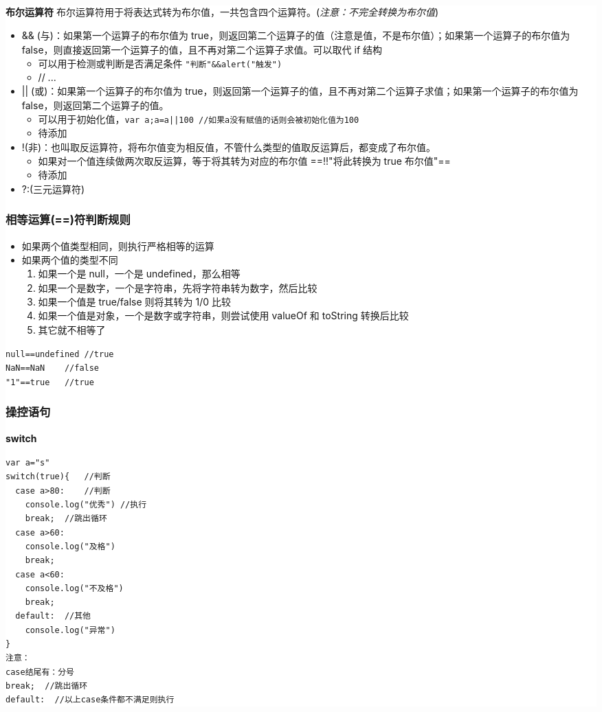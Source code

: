 **布尔运算符**
布尔运算符用于将表达式转为布尔值，一共包含四个运算符。(_注意：不完全转换为布尔值_)

- && (与)：如果第一个运算子的布尔值为 true，则返回第二个运算子的值（注意是值，不是布尔值）；如果第一个运算子的布尔值为 false，则直接返回第一个运算子的值，且不再对第二个运算子求值。可以取代 if 结构
  - 可以用于检测或判断是否满足条件 `"判断"&&alert("触发")`
  - // ...
- || (或)：如果第一个运算子的布尔值为 true，则返回第一个运算子的值，且不再对第二个运算子求值；如果第一个运算子的布尔值为 false，则返回第二个运算子的值。
  - 可以用于初始化值，`var a;a=a||100 //如果a没有赋值的话则会被初始化值为100`
  - 待添加
- !(非)：也叫取反运算符，将布尔值变为相反值，不管什么类型的值取反运算后，都变成了布尔值。
  - 如果对一个值连续做两次取反运算，等于将其转为对应的布尔值 ==!!"将此转换为 true 布尔值"==
  - 待添加
- ?:(三元运算符)

### 相等运算(==)符判断规则

- 如果两个值类型相同，则执行严格相等的运算
- 如果两个值的类型不同
  1. 如果一个是 null，一个是 undefined，那么相等
  2. 如果一个是数字，一个是字符串，先将字符串转为数字，然后比较
  3. 如果一个值是 true/false 则将其转为 1/0 比较
  4. 如果一个值是对象，一个是数字或字符串，则尝试使用 valueOf 和 toString 转换后比较
  5. 其它就不相等了

```
null==undefined //true
NaN==NaN    //false
"1"==true   //true
```

### 操控语句

**switch**

```
var a="s"
switch(true){   //判断
  case a>80:    //判断
    console.log("优秀") //执行
    break;  //跳出循环
  case a>60:
    console.log("及格")
    break;
  case a<60:
    console.log("不及格")
    break;
  default:  //其他
    console.log("异常")
}
注意：
case结尾有：分号
break;  //跳出循环
default:  //以上case条件都不满足则执行
```
